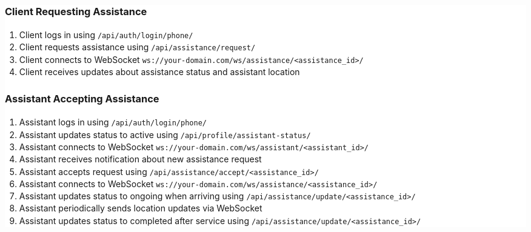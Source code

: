 ### Client Requesting Assistance

1. Client logs in using `/api/auth/login/phone/`
2. Client requests assistance using `/api/assistance/request/`
3. Client connects to WebSocket `ws://your-domain.com/ws/assistance/<assistance_id>/`
4. Client receives updates about assistance status and assistant location

### Assistant Accepting Assistance

1. Assistant logs in using `/api/auth/login/phone/`
2. Assistant updates status to active using `/api/profile/assistant-status/`
3. Assistant connects to WebSocket `ws://your-domain.com/ws/assistant/<assistant_id>/`
4. Assistant receives notification about new assistance request
5. Assistant accepts request using `/api/assistance/accept/<assistance_id>/`
6. Assistant connects to WebSocket `ws://your-domain.com/ws/assistance/<assistance_id>/`
7. Assistant updates status to ongoing when arriving using `/api/assistance/update/<assistance_id>/`
8. Assistant periodically sends location updates via WebSocket
9. Assistant updates status to completed after service using `/api/assistance/update/<assistance_id>/`
